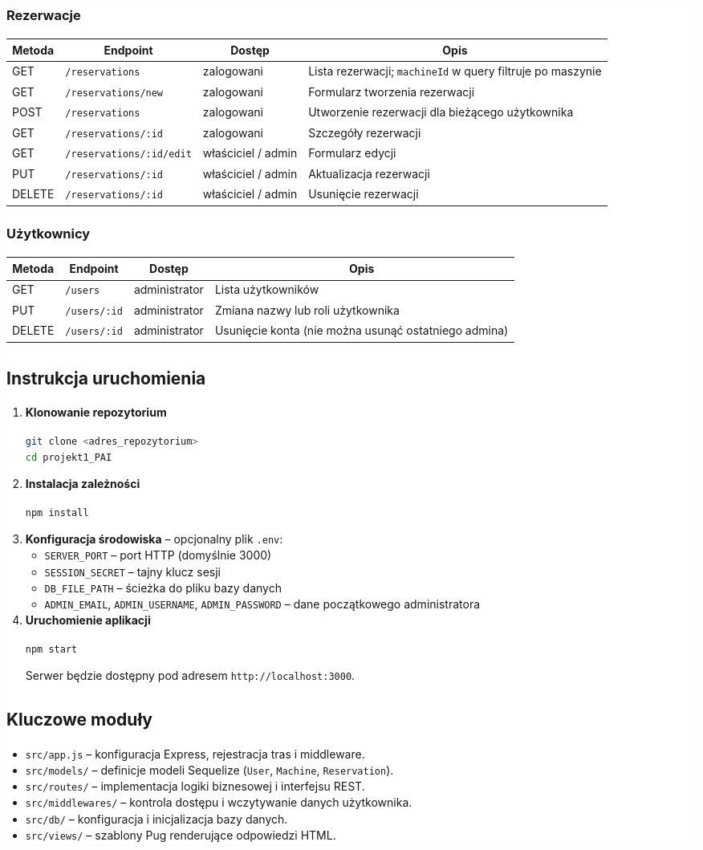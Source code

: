 ### Rezerwacje
| Metoda | Endpoint                   | Dostęp                | Opis                                                            |
|--------|----------------------------|-----------------------|-----------------------------------------------------------------|
| GET    | `/reservations`            | zalogowani            | Lista rezerwacji; `machineId` w query filtruje po maszynie      |
| GET    | `/reservations/new`        | zalogowani            | Formularz tworzenia rezerwacji                                  |
| POST   | `/reservations`            | zalogowani            | Utworzenie rezerwacji dla bieżącego użytkownika                 |
| GET    | `/reservations/:id`        | zalogowani            | Szczegóły rezerwacji                                            |
| GET    | `/reservations/:id/edit`   | właściciel / admin    | Formularz edycji                                                |
| PUT    | `/reservations/:id`        | właściciel / admin    | Aktualizacja rezerwacji                                         |
| DELETE | `/reservations/:id`        | właściciel / admin    | Usunięcie rezerwacji                                            |

### Użytkownicy
| Metoda | Endpoint           | Dostęp        | Opis                                                 |
|--------|--------------------|---------------|------------------------------------------------------|
| GET    | `/users`           | administrator | Lista użytkowników                                   |
| PUT    | `/users/:id`       | administrator | Zmiana nazwy lub roli użytkownika                    |
| DELETE | `/users/:id`       | administrator | Usunięcie konta (nie można usunąć ostatniego admina) |

## Instrukcja uruchomienia
1. **Klonowanie repozytorium**
   ```bash
   git clone <adres_repozytorium>
   cd projekt1_PAI
   ```
2. **Instalacja zależności**
   ```bash
   npm install
   ```
3. **Konfiguracja środowiska** – opcjonalny plik `.env`:
   - `SERVER_PORT` – port HTTP (domyślnie 3000)
   - `SESSION_SECRET` – tajny klucz sesji
   - `DB_FILE_PATH` – ścieżka do pliku bazy danych
   - `ADMIN_EMAIL`, `ADMIN_USERNAME`, `ADMIN_PASSWORD` – dane początkowego administratora
4. **Uruchomienie aplikacji**
   ```bash
   npm start
   ```
   Serwer będzie dostępny pod adresem `http://localhost:3000`.

## Kluczowe moduły
- `src/app.js` – konfiguracja Express, rejestracja tras i middleware.
- `src/models/` – definicje modeli Sequelize (`User`, `Machine`, `Reservation`).
- `src/routes/` – implementacja logiki biznesowej i interfejsu REST.
- `src/middlewares/` – kontrola dostępu i wczytywanie danych użytkownika.
- `src/db/` – konfiguracja i inicjalizacja bazy danych.
- `src/views/` – szablony Pug renderujące odpowiedzi HTML.
